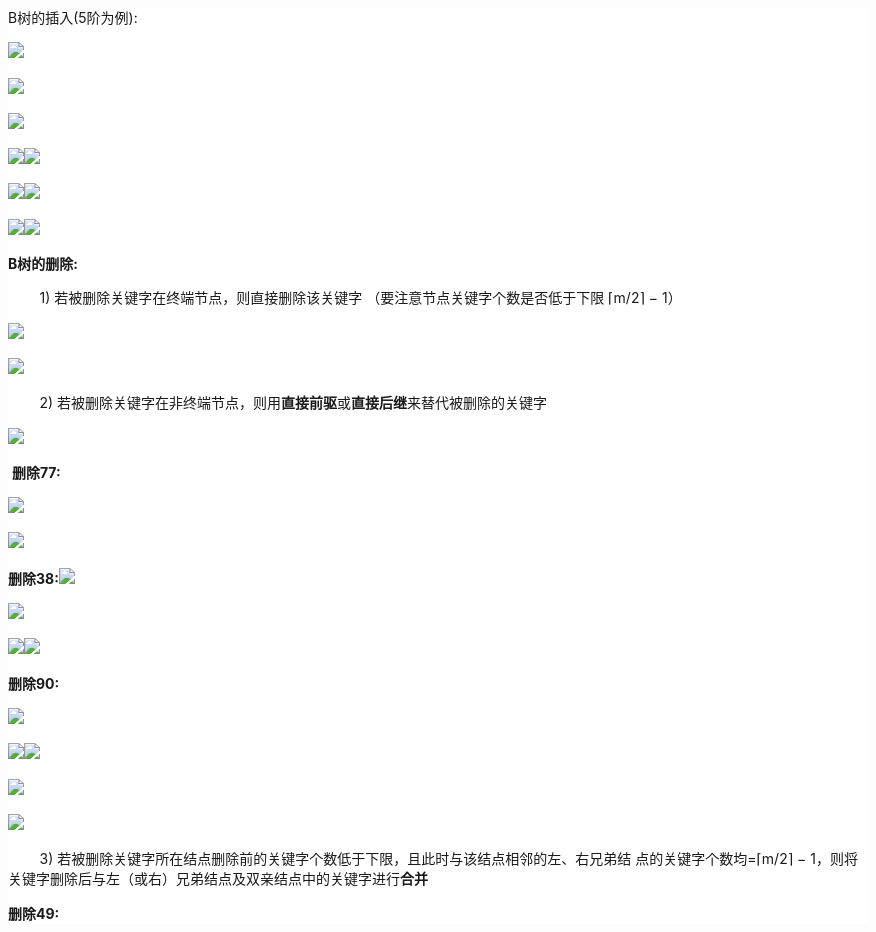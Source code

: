 B树的插入(5阶为例):

![](https://i-blog.csdnimg.cn/blog_migrate/0482ef87542414310303f2cbca284fd7.png)

![](https://i-blog.csdnimg.cn/blog_migrate/5b51941b4a26c70b2ead9728518ca912.png)

![](https://i-blog.csdnimg.cn/blog_migrate/c8c0e43bffdd5267fc92127dd1f96cb9.png)

![](https://i-blog.csdnimg.cn/blog_migrate/847573f321ddc248bf75e701017c6072.png)![](https://i-blog.csdnimg.cn/blog_migrate/c47922893163092a43d7a2b6309bc369.png)

![](https://i-blog.csdnimg.cn/blog_migrate/4312fa21c278b7e70fee03ad7a70de25.png)![](https://i-blog.csdnimg.cn/blog_migrate/6fa94f49798ab3859148019d4791a182.png)

![](https://i-blog.csdnimg.cn/blog_migrate/2fe31d5594a30d22b033d3fc9e1c52db.png)![](https://i-blog.csdnimg.cn/blog_migrate/547a00bb4b2f6923ceb44a840077a1a0.png)

**B树的删除:**

        1) 若被删除关键字在终端节点，则直接删除该关键字 （要注意节点关键字个数是否低于下限 ⌈m/2⌉ − 1）

![](https://i-blog.csdnimg.cn/blog_migrate/56c6f2907b44b49d0e1589165de7bccf.png)

![](https://i-blog.csdnimg.cn/blog_migrate/51372e9e33d30c5e892055223c1bff15.png)

        2) 若被删除关键字在⾮终端节点，则⽤**直接前驱**或**直接后继**来替代被删除的关键字

![](https://i-blog.csdnimg.cn/blog_migrate/8c8060bac20abb95fae4fd06b15b1a76.png)

 **删除77:**

![](https://i-blog.csdnimg.cn/blog_migrate/f0f1fa33cbc74321a7498258aa868200.png)

![](https://i-blog.csdnimg.cn/blog_migrate/6e5fce186a6514e4c605e93b4cf4410a.png)

**删除38:**![](https://i-blog.csdnimg.cn/blog_migrate/fc189fdf4b34936651ca7c3333842d1f.png)

![](https://i-blog.csdnimg.cn/blog_migrate/7d846a6dfe04f00a7cddc01c11f110aa.png)

![](https://i-blog.csdnimg.cn/blog_migrate/783f4230e6ad643cf4b2fc86806c80a1.png)![](https://i-blog.csdnimg.cn/blog_migrate/143b592ead74699e907ad1ab765c327f.png)

**删除90:**

![](https://i-blog.csdnimg.cn/blog_migrate/3c65faaebf0a99b48eac4dc69580a4e0.png)

![](https://i-blog.csdnimg.cn/blog_migrate/b26b27075737666d2998c4f3ad0b20f5.png)![](https://i-blog.csdnimg.cn/blog_migrate/393c3dcf936ed5066ce39411a115d5bb.png)

![](https://i-blog.csdnimg.cn/blog_migrate/5275bcd0619dd4e892eb6e1373e9ccba.png)

![](https://i-blog.csdnimg.cn/blog_migrate/c36f912c4c32b562ffa7bd7104b79fc7.png)

        3) 若被删除关键字所在结点删除前的关键字个数低于下限，且此时与该结点相邻的左、右兄弟结 点的关键字个数均=⌈m/2⌉ − 1，则将关键字删除后与左（或右）兄弟结点及双亲结点中的关键字进⾏**合并** 

**删除49:**
